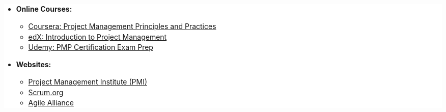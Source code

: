 - **Online Courses:**
    - [Coursera: Project Management Principles and Practices](https://www.coursera.org/specializations/project-management)
    - [edX: Introduction to Project Management](https://www.edx.org/course/introduction-to-project-management)
    - [Udemy: PMP Certification Exam Prep](https://www.udemy.com/course/pmp-certification-exam-prep-course/)

- **Websites:**
    - [Project Management Institute (PMI)](https://www.pmi.org/)
    - [Scrum.org](https://www.scrum.org/)
    - [Agile Alliance](https://www.agilealliance.org/)


